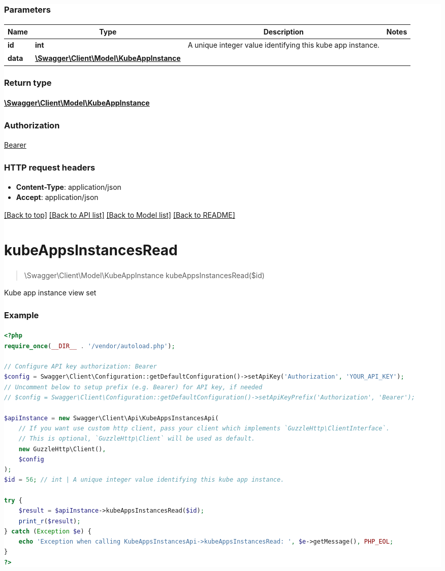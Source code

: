 ### Parameters

Name | Type | Description  | Notes
------------- | ------------- | ------------- | -------------
 **id** | **int**| A unique integer value identifying this kube app instance. |
 **data** | [**\Swagger\Client\Model\KubeAppInstance**](../Model/KubeAppInstance.md)|  |

### Return type

[**\Swagger\Client\Model\KubeAppInstance**](../Model/KubeAppInstance.md)

### Authorization

[Bearer](../../README.md#Bearer)

### HTTP request headers

 - **Content-Type**: application/json
 - **Accept**: application/json

[[Back to top]](#) [[Back to API list]](../../README.md#documentation-for-api-endpoints) [[Back to Model list]](../../README.md#documentation-for-models) [[Back to README]](../../README.md)

# **kubeAppsInstancesRead**
> \Swagger\Client\Model\KubeAppInstance kubeAppsInstancesRead($id)



Kube app instance view set

### Example
```php
<?php
require_once(__DIR__ . '/vendor/autoload.php');

// Configure API key authorization: Bearer
$config = Swagger\Client\Configuration::getDefaultConfiguration()->setApiKey('Authorization', 'YOUR_API_KEY');
// Uncomment below to setup prefix (e.g. Bearer) for API key, if needed
// $config = Swagger\Client\Configuration::getDefaultConfiguration()->setApiKeyPrefix('Authorization', 'Bearer');

$apiInstance = new Swagger\Client\Api\KubeAppsInstancesApi(
    // If you want use custom http client, pass your client which implements `GuzzleHttp\ClientInterface`.
    // This is optional, `GuzzleHttp\Client` will be used as default.
    new GuzzleHttp\Client(),
    $config
);
$id = 56; // int | A unique integer value identifying this kube app instance.

try {
    $result = $apiInstance->kubeAppsInstancesRead($id);
    print_r($result);
} catch (Exception $e) {
    echo 'Exception when calling KubeAppsInstancesApi->kubeAppsInstancesRead: ', $e->getMessage(), PHP_EOL;
}
?>
```
